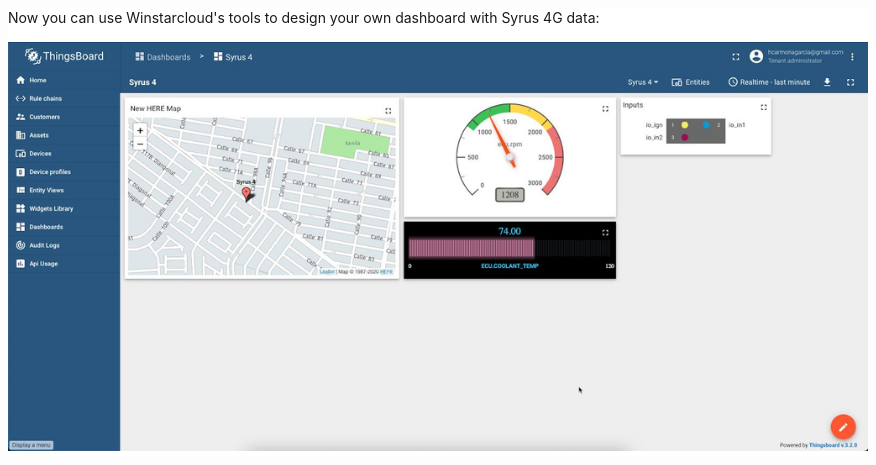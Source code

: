 Now you can use Winstarcloud&#39;s tools to design your own dashboard with Syrus 4G data:

![image](/images/samples/syrus/dashboard.png)
